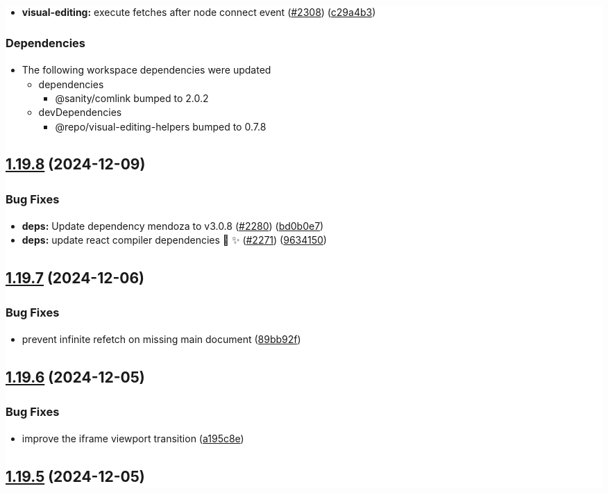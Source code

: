 * **visual-editing:** execute fetches after node connect event ([#2308](https://github.com/sanity-io/visual-editing/issues/2308)) ([c29a4b3](https://github.com/sanity-io/visual-editing/commit/c29a4b376f952badf87159c60f5e95fb1d87da7c))


### Dependencies

* The following workspace dependencies were updated
  * dependencies
    * @sanity/comlink bumped to 2.0.2
  * devDependencies
    * @repo/visual-editing-helpers bumped to 0.7.8

## [1.19.8](https://github.com/sanity-io/visual-editing/compare/presentation-v1.19.7...presentation-v1.19.8) (2024-12-09)


### Bug Fixes

* **deps:** Update dependency mendoza to v3.0.8 ([#2280](https://github.com/sanity-io/visual-editing/issues/2280)) ([bd0b0e7](https://github.com/sanity-io/visual-editing/commit/bd0b0e7d43e4003c6dbf95a3f6ecbbd9b5dfe9d8))
* **deps:** update react compiler dependencies 🤖 ✨ ([#2271](https://github.com/sanity-io/visual-editing/issues/2271)) ([9634150](https://github.com/sanity-io/visual-editing/commit/9634150ccd6e905aea4195fdf8a68e09b5a8837e))

## [1.19.7](https://github.com/sanity-io/visual-editing/compare/presentation-v1.19.6...presentation-v1.19.7) (2024-12-06)


### Bug Fixes

* prevent infinite refetch on missing main document ([89bb92f](https://github.com/sanity-io/visual-editing/commit/89bb92ff9fff8893b1930445e9f8eb068dda534b))

## [1.19.6](https://github.com/sanity-io/visual-editing/compare/presentation-v1.19.5...presentation-v1.19.6) (2024-12-05)


### Bug Fixes

* improve the iframe viewport transition ([a195c8e](https://github.com/sanity-io/visual-editing/commit/a195c8e97369fcb166a360d2ba8c2a3f697f7c84))

## [1.19.5](https://github.com/sanity-io/visual-editing/compare/presentation-v1.19.4...presentation-v1.19.5) (2024-12-05)

